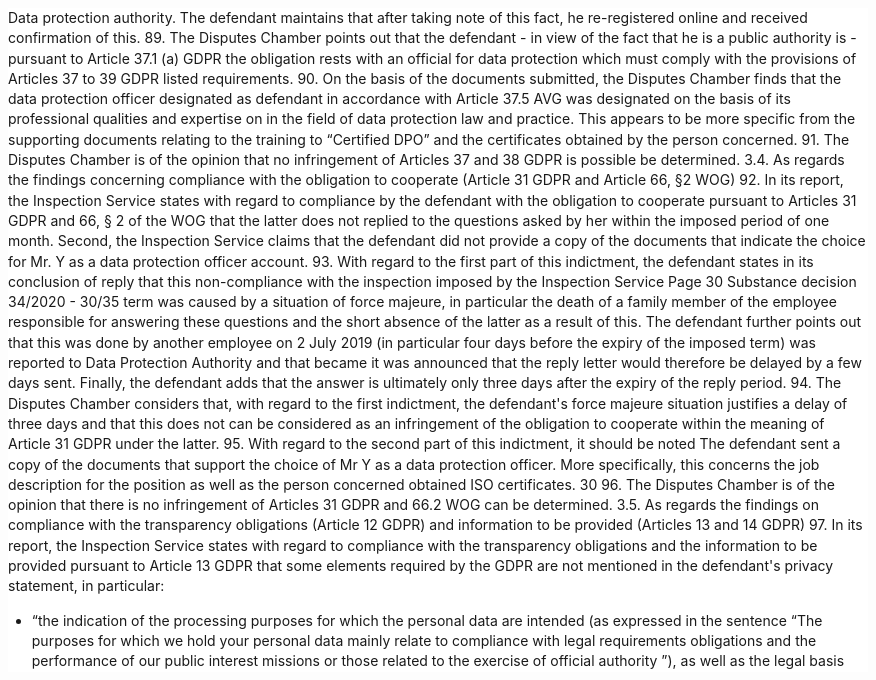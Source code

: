Data protection authority. The defendant maintains that after taking note of this fact, he
re-registered online and received confirmation of this.
89. The Disputes Chamber points out that the defendant - in view of the fact that he is a
public authority is - pursuant to Article 37.1 (a) GDPR the obligation rests with an official
for data protection which must comply with the provisions of Articles 37 to 39
GDPR listed requirements.
90. On the basis of the documents submitted, the Disputes Chamber finds that the
data protection officer designated as defendant in accordance with Article 37.5
AVG was designated on the basis of its professional qualities and expertise on
in the field of data protection law and practice. This appears to be more specific
from the supporting documents relating to the training to
“Certified DPO” and the certificates obtained by the person concerned.
91. The Disputes Chamber is of the opinion that no infringement of Articles 37 and 38 GDPR is possible
be determined.
3.4.
As regards the findings concerning compliance with the obligation to cooperate (Article 31
GDPR and Article 66, §2 WOG)
92. In its report, the Inspection Service states with regard to compliance by the defendant with the
obligation to cooperate pursuant to Articles 31 GDPR and 66, § 2 of the WOG that the latter does not
replied to the questions asked by her within the imposed period of one month.
Second, the Inspection Service claims that the defendant did not provide a copy of the
documents that indicate the choice for Mr. Y as a data protection officer
account.
93. With regard to the first part of this indictment, the defendant states in its
conclusion of reply that this non-compliance with the inspection imposed by the Inspection Service
Page 30
Substance decision 34/2020 - 30/35
term was caused by a situation of force majeure, in particular the death of a
family member of the employee responsible for answering these questions and
the short absence of the latter as a result of this. The defendant further points out
that this was done by another employee on 2 July 2019 (in particular four days before the expiry of
the imposed term) was reported to Data Protection Authority and that became
it was announced that the reply letter would therefore be delayed by a few days
sent. Finally, the defendant adds that the answer is ultimately only three
days after the expiry of the reply period.
94. The Disputes Chamber considers that, with regard to the first indictment, the defendant's
force majeure situation justifies a delay of three days and that this does not
can be considered as an infringement of the obligation to cooperate within the meaning of Article 31
GDPR under the latter.
95. With regard to the second part of this indictment, it should be noted
The defendant sent a copy of the
documents that support the choice of Mr Y as a data protection officer.
More specifically, this concerns the job description for the position as well as the person concerned
obtained ISO certificates. 30
96. The Disputes Chamber is of the opinion that there is no infringement of Articles 31 GDPR and 66.2
WOG can be determined.
3.5.
As regards the findings on compliance with the transparency obligations
(Article 12 GDPR) and information to be provided (Articles 13 and 14 GDPR)
97. In its report, the Inspection Service states with regard to compliance with the
transparency obligations and the information to be provided pursuant to Article 13 GDPR
that some elements required by the GDPR are not mentioned in the
defendant's privacy statement, in particular:
- “the indication of the processing purposes for which the personal data are
intended (as expressed in the sentence “The purposes for which we hold your personal data
mainly relate to compliance with legal requirements
obligations and the performance of our public interest missions or those
related to the exercise of official authority ”), as well as the legal basis